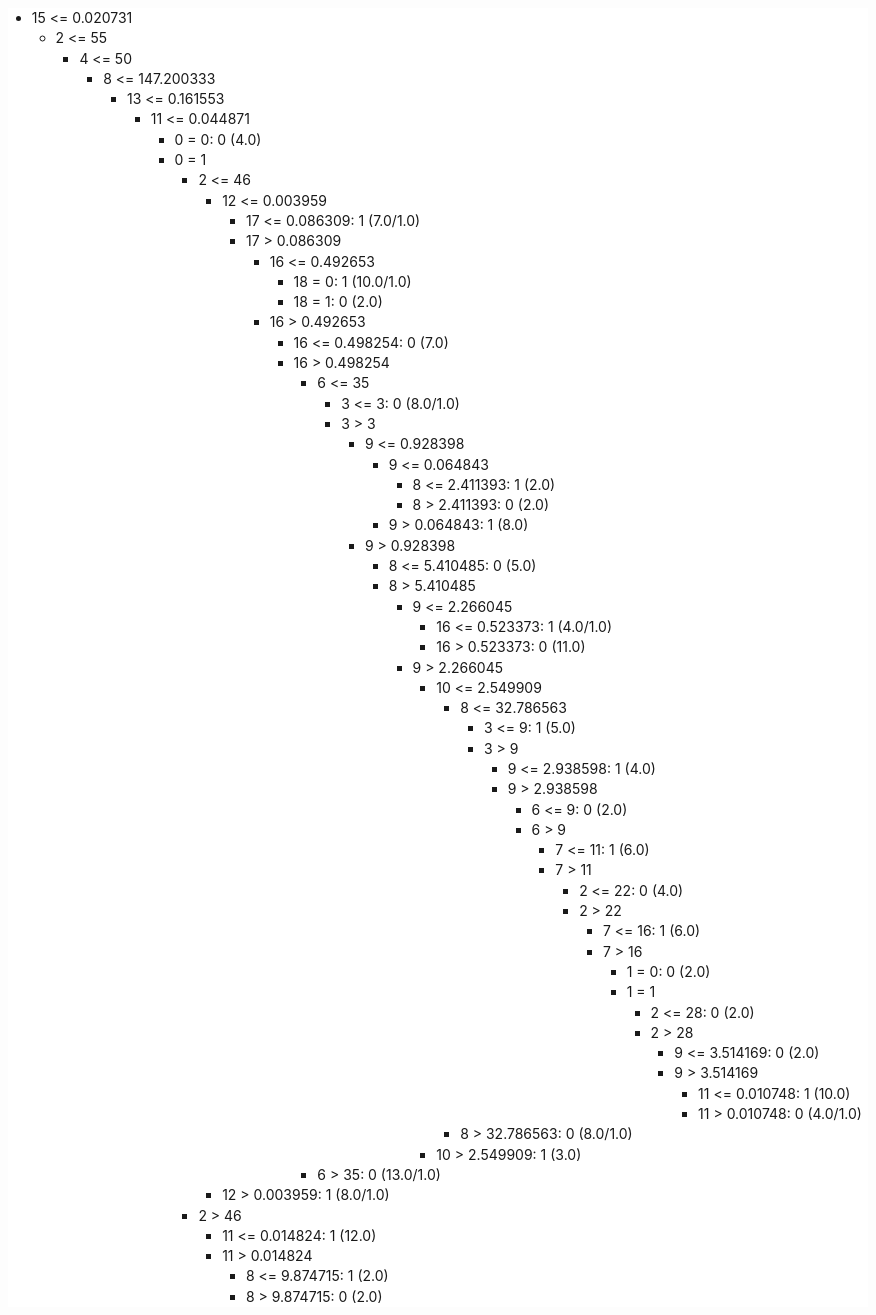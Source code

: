 * 15 <= 0.020731
	* 2 <= 55
		* 4 <= 50
			* 8 <= 147.200333
				* 13 <= 0.161553
					* 11 <= 0.044871
						* 0 = 0: 0 (4.0)
						* 0 = 1
							* 2 <= 46
								* 12 <= 0.003959
									* 17 <= 0.086309: 1 (7.0/1.0)
									* 17 > 0.086309
										* 16 <= 0.492653
											* 18 = 0: 1 (10.0/1.0)
											* 18 = 1: 0 (2.0)
										* 16 > 0.492653
											* 16 <= 0.498254: 0 (7.0)
											* 16 > 0.498254
												* 6 <= 35
													* 3 <= 3: 0 (8.0/1.0)
													* 3 > 3
														* 9 <= 0.928398
															* 9 <= 0.064843
																* 8 <= 2.411393: 1 (2.0)
																* 8 > 2.411393: 0 (2.0)
															* 9 > 0.064843: 1 (8.0)
														* 9 > 0.928398
															* 8 <= 5.410485: 0 (5.0)
															* 8 > 5.410485
																* 9 <= 2.266045
																	* 16 <= 0.523373: 1 (4.0/1.0)
																	* 16 > 0.523373: 0 (11.0)
																* 9 > 2.266045
																	* 10 <= 2.549909
																		* 8 <= 32.786563
																			* 3 <= 9: 1 (5.0)
																			* 3 > 9
																				* 9 <= 2.938598: 1 (4.0)
																				* 9 > 2.938598
																					* 6 <= 9: 0 (2.0)
																					* 6 > 9
																						* 7 <= 11: 1 (6.0)
																						* 7 > 11
																							* 2 <= 22: 0 (4.0)
																							* 2 > 22
																								* 7 <= 16: 1 (6.0)
																								* 7 > 16
																									* 1 = 0: 0 (2.0)
																									* 1 = 1
																										* 2 <= 28: 0 (2.0)
																										* 2 > 28
																											* 9 <= 3.514169: 0 (2.0)
																											* 9 > 3.514169
																												* 11 <= 0.010748: 1 (10.0)
																												* 11 > 0.010748: 0 (4.0/1.0)
																		* 8 > 32.786563: 0 (8.0/1.0)
																	* 10 > 2.549909: 1 (3.0)
												* 6 > 35: 0 (13.0/1.0)
								* 12 > 0.003959: 1 (8.0/1.0)
							* 2 > 46
								* 11 <= 0.014824: 1 (12.0)
								* 11 > 0.014824
									* 8 <= 9.874715: 1 (2.0)
									* 8 > 9.874715: 0 (2.0)